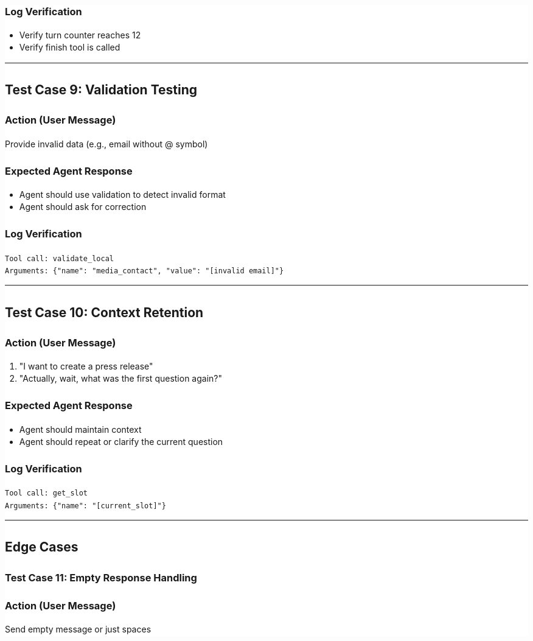 ### Log Verification
- Verify turn counter reaches 12
- Verify finish tool is called

---

## Test Case 9: Validation Testing

### Action (User Message)
Provide invalid data (e.g., email without @ symbol)

### Expected Agent Response
- Agent should use validation to detect invalid format
- Agent should ask for correction

### Log Verification
```
Tool call: validate_local
Arguments: {"name": "media_contact", "value": "[invalid email]"}
```

---

## Test Case 10: Context Retention

### Action (User Message)
1. "I want to create a press release"
2. "Actually, wait, what was the first question again?"

### Expected Agent Response
- Agent should maintain context
- Agent should repeat or clarify the current question

### Log Verification
```
Tool call: get_slot
Arguments: {"name": "[current_slot]"}
```

---

## Edge Cases

### Test Case 11: Empty Response Handling

### Action (User Message)
Send empty message or just spaces
